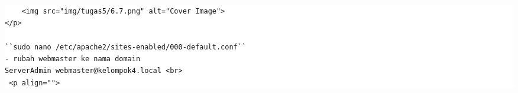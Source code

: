         <img src="img/tugas5/6.7.png" alt="Cover Image">
    </p>

    ``sudo nano /etc/apache2/sites-enabled/000-default.conf``
    - rubah webmaster ke nama domain
    ServerAdmin webmaster@kelompok4.local <br>
     <p align="">